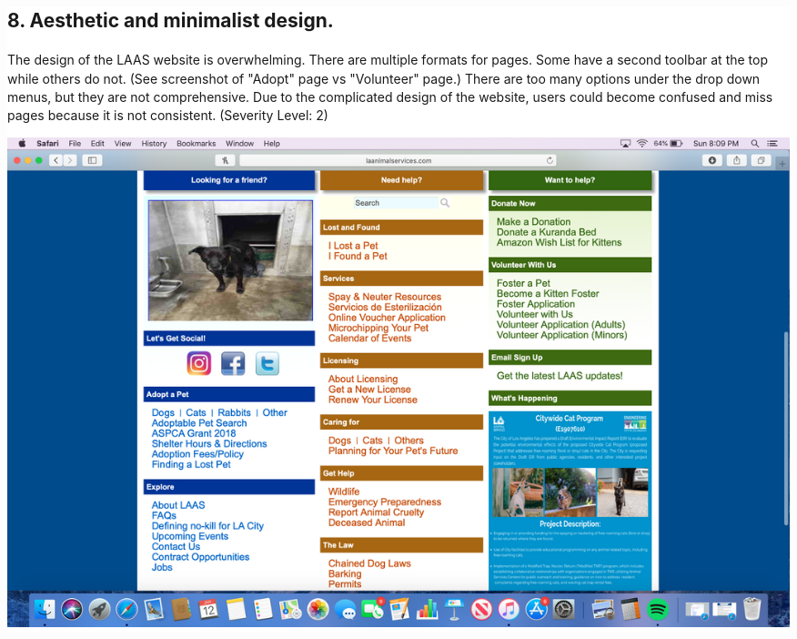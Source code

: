 ## 8. Aesthetic and minimalist design.

The design of the LAAS website is overwhelming. There are multiple formats for pages. Some have a second toolbar at the top while others do not. (See screenshot of "Adopt" page vs "Volunteer" page.) There are too many options under the drop down menus, but they are not comprehensive. Due to the complicated design of the website, users could become confused and miss pages because it is not consistent. (Severity Level: 2)

![home](7.1.png)
